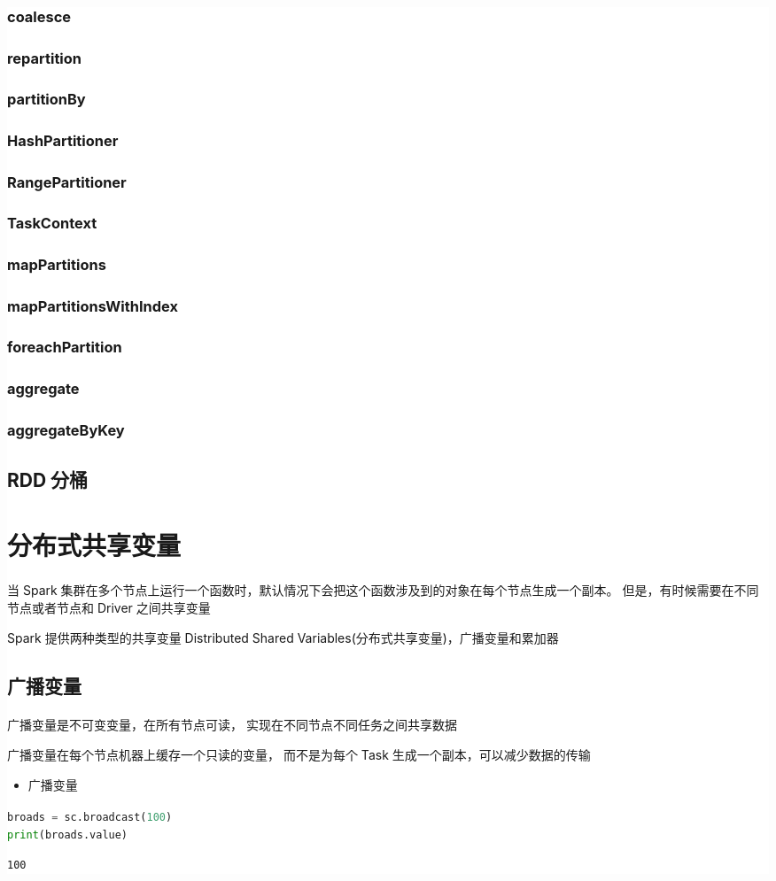 ### coalesce

### repartition

### partitionBy

### HashPartitioner

### RangePartitioner

### TaskContext

### mapPartitions

### mapPartitionsWithIndex

### foreachPartition

### aggregate

### aggregateByKey

## RDD 分桶


# 分布式共享变量

当 Spark 集群在多个节点上运行一个函数时，默认情况下会把这个函数涉及到的对象在每个节点生成一个副本。
但是，有时候需要在不同节点或者节点和 Driver 之间共享变量

Spark 提供两种类型的共享变量 Distributed Shared Variables(分布式共享变量)，广播变量和累加器

## 广播变量

广播变量是不可变变量，在所有节点可读，
实现在不同节点不同任务之间共享数据

广播变量在每个节点机器上缓存一个只读的变量，
而不是为每个 Task 生成一个副本，可以减少数据的传输

* 广播变量

```python
broads = sc.broadcast(100)
print(broads.value)
```

```
100
```
